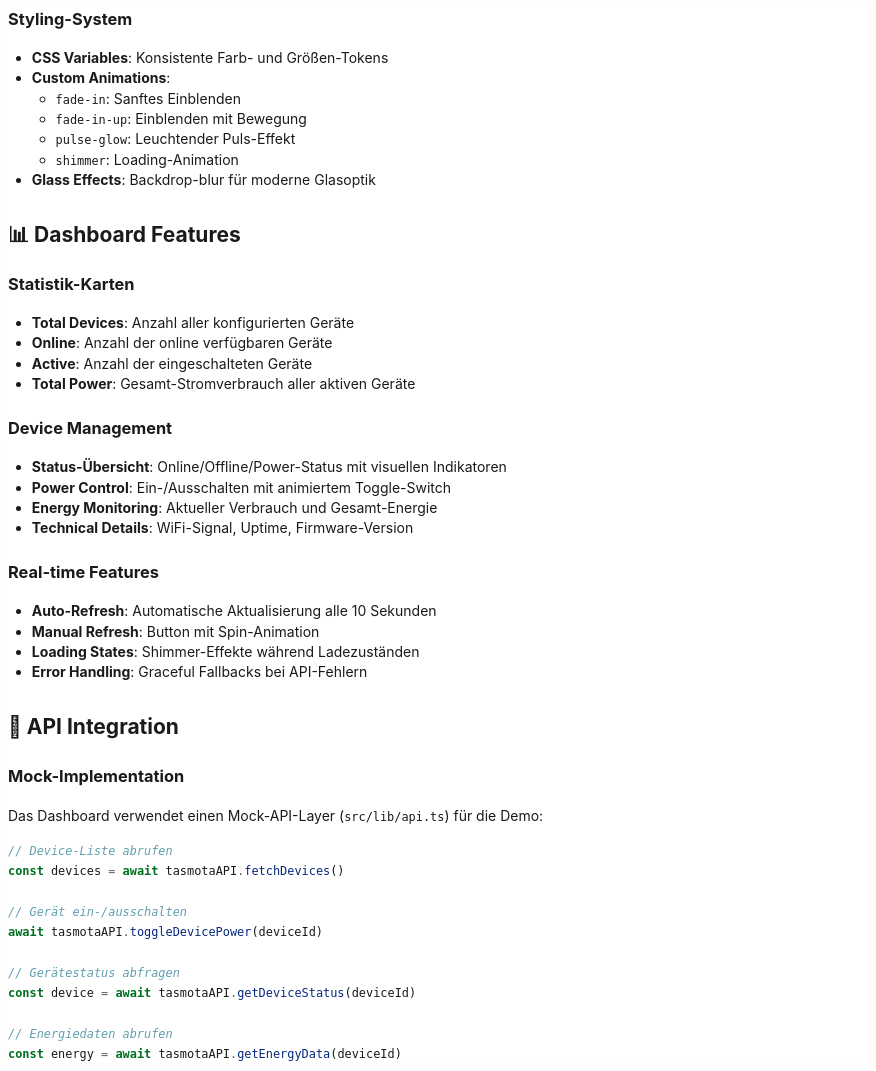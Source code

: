 ### Styling-System

- **CSS Variables**: Konsistente Farb- und Größen-Tokens
- **Custom Animations**: 
  - `fade-in`: Sanftes Einblenden
  - `fade-in-up`: Einblenden mit Bewegung
  - `pulse-glow`: Leuchtender Puls-Effekt
  - `shimmer`: Loading-Animation
- **Glass Effects**: Backdrop-blur für moderne Glasoptik

## 📊 Dashboard Features

### Statistik-Karten

- **Total Devices**: Anzahl aller konfigurierten Geräte
- **Online**: Anzahl der online verfügbaren Geräte
- **Active**: Anzahl der eingeschalteten Geräte
- **Total Power**: Gesamt-Stromverbrauch aller aktiven Geräte

### Device Management

- **Status-Übersicht**: Online/Offline/Power-Status mit visuellen Indikatoren
- **Power Control**: Ein-/Ausschalten mit animiertem Toggle-Switch
- **Energy Monitoring**: Aktueller Verbrauch und Gesamt-Energie
- **Technical Details**: WiFi-Signal, Uptime, Firmware-Version

### Real-time Features

- **Auto-Refresh**: Automatische Aktualisierung alle 10 Sekunden
- **Manual Refresh**: Button mit Spin-Animation
- **Loading States**: Shimmer-Effekte während Ladezuständen
- **Error Handling**: Graceful Fallbacks bei API-Fehlern

## 🔄 API Integration

### Mock-Implementation

Das Dashboard verwendet einen Mock-API-Layer (`src/lib/api.ts`) für die Demo:

```typescript
// Device-Liste abrufen
const devices = await tasmotaAPI.fetchDevices()

// Gerät ein-/ausschalten
await tasmotaAPI.toggleDevicePower(deviceId)

// Gerätestatus abfragen
const device = await tasmotaAPI.getDeviceStatus(deviceId)

// Energiedaten abrufen
const energy = await tasmotaAPI.getEnergyData(deviceId)
```

